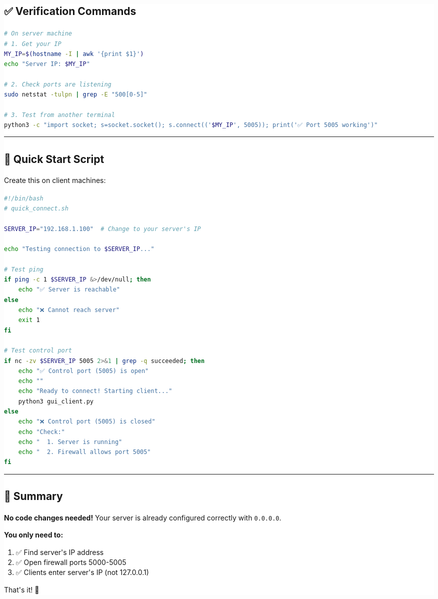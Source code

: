 ## ✅ Verification Commands

```bash
# On server machine
# 1. Get your IP
MY_IP=$(hostname -I | awk '{print $1}')
echo "Server IP: $MY_IP"

# 2. Check ports are listening
sudo netstat -tulpn | grep -E "500[0-5]"

# 3. Test from another terminal
python3 -c "import socket; s=socket.socket(); s.connect(('$MY_IP', 5005)); print('✅ Port 5005 working')"
```

---

## 🎯 Quick Start Script

Create this on client machines:

```bash
#!/bin/bash
# quick_connect.sh

SERVER_IP="192.168.1.100"  # Change to your server's IP

echo "Testing connection to $SERVER_IP..."

# Test ping
if ping -c 1 $SERVER_IP &>/dev/null; then
    echo "✅ Server is reachable"
else
    echo "❌ Cannot reach server"
    exit 1
fi

# Test control port
if nc -zv $SERVER_IP 5005 2>&1 | grep -q succeeded; then
    echo "✅ Control port (5005) is open"
    echo ""
    echo "Ready to connect! Starting client..."
    python3 gui_client.py
else
    echo "❌ Control port (5005) is closed"
    echo "Check:"
    echo "  1. Server is running"
    echo "  2. Firewall allows port 5005"
fi
```

---

## 📱 Summary

**No code changes needed!** Your server is already configured correctly with `0.0.0.0`.

**You only need to:**
1. ✅ Find server's IP address
2. ✅ Open firewall ports 5000-5005
3. ✅ Clients enter server's IP (not 127.0.0.1)

That's it! 🎉
